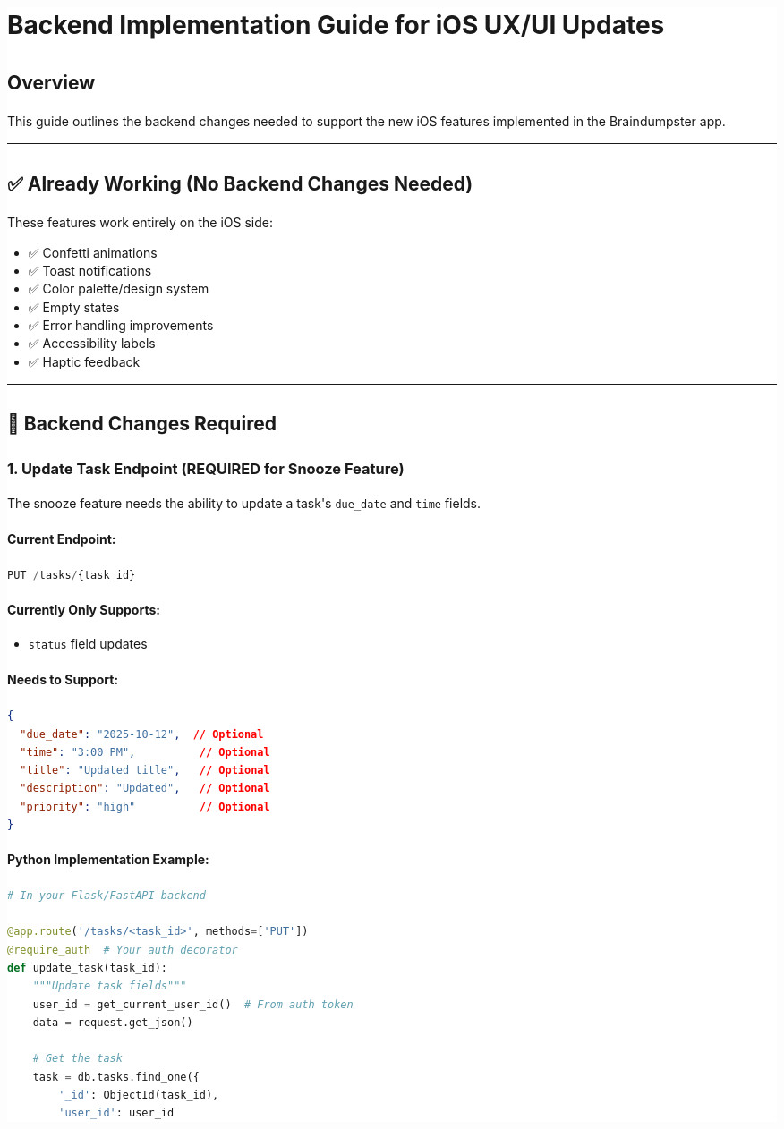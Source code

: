 # Backend Implementation Guide for iOS UX/UI Updates

## Overview
This guide outlines the backend changes needed to support the new iOS features implemented in the Braindumpster app.

---

## ✅ Already Working (No Backend Changes Needed)

These features work entirely on the iOS side:
- ✅ Confetti animations
- ✅ Toast notifications
- ✅ Color palette/design system
- ✅ Empty states
- ✅ Error handling improvements
- ✅ Accessibility labels
- ✅ Haptic feedback

---

## 🔧 Backend Changes Required

### 1. **Update Task Endpoint (REQUIRED for Snooze Feature)**

The snooze feature needs the ability to update a task's `due_date` and `time` fields.

#### Current Endpoint:
```python
PUT /tasks/{task_id}
```

#### Currently Only Supports:
- `status` field updates

#### Needs to Support:
```json
{
  "due_date": "2025-10-12",  // Optional
  "time": "3:00 PM",          // Optional
  "title": "Updated title",   // Optional
  "description": "Updated",   // Optional
  "priority": "high"          // Optional
}
```

#### Python Implementation Example:

```python
# In your Flask/FastAPI backend

@app.route('/tasks/<task_id>', methods=['PUT'])
@require_auth  # Your auth decorator
def update_task(task_id):
    """Update task fields"""
    user_id = get_current_user_id()  # From auth token
    data = request.get_json()

    # Get the task
    task = db.tasks.find_one({
        '_id': ObjectId(task_id),
        'user_id': user_id
```
